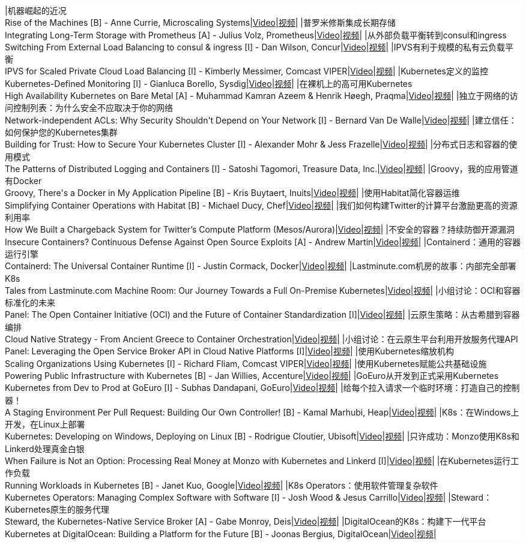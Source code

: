 |机器崛起的近况<br>Rise of the Machines [B] - Anne Currie, Microscaling Systems|[Video](https://www.youtube.com/watch?v=3Aa5S2_rOcs)|[视频](https://v.qq.com/x/page/i0728btv09i.html)|
|普罗米修斯集成长期存储<br>Integrating Long-Term Storage with Prometheus [A] - Julius Volz, Prometheus|[Video](https://www.youtube.com/watch?v=MuHkckZg5L0)|[视频](https://v.qq.com/x/page/r07285mldb3.html)|
|从外部负载平衡转到consul和ingress<br>Switching From External Load Balancing to consul & ingress [I] - Dan Wilson, Concur|[Video](https://www.youtube.com/watch?v=gsf__yuWCF8)|[视频](https://v.qq.com/x/page/a0728qd4k4y.html)|
|IPVS有利于规模的私有云负载平衡<br>IPVS for Scaled Private Cloud Load Balancing [I] - Kimberly Messimer, Comcast VIPER|[Video](https://www.youtube.com/watch?v=KJ-A8LYriGI)|[视频](https://v.qq.com/x/page/e0728q1ecfq.html)|
|Kubernetes定义的监控<br>Kubernetes-Defined Monitoring [I] - Gianluca Borello, Sysdig|[Video](https://www.youtube.com/watch?v=ncSn3_9bfIQ)|[视频](https://v.qq.com/x/page/p0728n2rs3d.html)|
|在裸机上的高可用Kubernetes<br>High Availability Kubernetes on Bare Metal [A] - Muhammad Kamran Azeem & Henrik Høegh, Praqma|[Video](https://www.youtube.com/watch?v=ojZT1sKCGQs)|[视频](https://v.qq.com/x/page/v0728hb5wy7.html)|
|独立于网络的访问控制列表：为什么安全不应取决于你的网络<br>Network-independent ACLs: Why Security Shouldn't Depend on Your Network [I] - Bernard Van De Walle|[Video](https://www.youtube.com/watch?v=wm7rj2zhXM0)|[视频](https://v.qq.com/x/page/h0728henc5f.html)|
|建立信任：如何保护您的Kubernetes集群<br>Building for Trust: How to Secure Your Kubernetes Cluster [I] - Alexander Mohr & Jess Frazelle|[Video](https://www.youtube.com/watch?v=YRR-kZub0cA)|[视频](https://v.qq.com/x/page/f07287hz4sn.html)|
|分布式日志和容器的使用模式<br>The Patterns of Distributed Logging and Containers [I] - Satoshi Tagomori, Treasure Data, Inc.|[Video](https://www.youtube.com/watch?v=TIg9Yi2eGqM)|[视频](https://v.qq.com/x/page/a0728w2wbk6.html)|
|Groovy，我的应用管道有Docker<br>Groovy, There's a Docker in My Application Pipeline [B] - Kris Buytaert, Inuits|[Video](https://www.youtube.com/watch?v=zlmVGmpt_Po)|[视频](https://v.qq.com/x/page/r07285k3aw2.html)|
|使用Habitat简化容器运维<br>Simplifying Container Operations with Habitat [B] - Michael Ducy, Chef|[Video](https://www.youtube.com/watch?v=bpt-JHEkVs8)|[视频](https://v.qq.com/x/page/k07435l2kx7.html)|
|我们如何构建Twitter的计算平台激励更高的资源利用率<br>How We Built a Chargeback System for Twitter’s Compute Platform (Mesos/Aurora)|[Video](https://www.youtube.com/watch?v=5D3IKZTCG48)|[视频](https://v.qq.com/x/page/y0743x1qy64.html)|
|不安全的容器？持续防御开源漏洞<br>Insecure Containers? Continuous Defense Against Open Source Exploits [A] - Andrew Martin|[Video](https://www.youtube.com/watch?v=MP09j2RdgPE)|[视频](https://v.qq.com/x/page/a074372orov.html)|
|Containerd：通用的容器运行引擎<br>Containerd: The Universal Container Runtime [I] - Justin Cormack, Docker|[Video](https://www.youtube.com/watch?v=cfhnioURGdE)|[视频](https://v.qq.com/x/page/v0743knqs7f.html)|
|Lastminute.com机房的故事：内部完全部署K8s<br>Tales from Lastminute.com Machine Room: Our Journey Towards a Full On-Premise Kubernetes|[Video](https://www.youtube.com/watch?v=iShh33WaoHw)|[视频](https://v.qq.com/x/page/b0743ni1rjl.html)|
|小组讨论：OCI和容器标准化的未来<br>Panel: The Open Container Initiative (OCI) and the Future of Container Standardization [I]|[Video](https://www.youtube.com/watch?v=Tev5NMr0hxU)|[视频](https://v.qq.com/x/page/e0743dps8yf.html)|
|云原生策略：从古希腊到容器编排<br>Cloud Native Strategy - From Ancient Greece to Container Orchestration|[Video](https://www.youtube.com/watch?v=c2I77fERJqI)|[视频](https://v.qq.com/x/page/f0743j63blj.html)|
|小组讨论：在云原生平台利用开放服务代理API<br>Panel: Leveraging the Open Service Broker API in Cloud Native Platforms [I]|[Video](https://www.youtube.com/watch?v=Bt0pxicf7_A)|[视频](https://v.qq.com/x/page/e07431n4fc4.html)|
|使用Kubernetes缩放机构<br>Scaling Organizations Using Kubernetes [I] - Richard Fliam, Comcast VIPER|[Video](https://www.youtube.com/watch?v=-EFkL9JmbL0)|[视频](https://v.qq.com/x/page/t0743gdc770.html)|
|使用Kubernetes赋能公共基础设施<br>Powering Public Infrastructure with Kubernetes [B] - Jan Willies, Accenture|[Video](https://www.youtube.com/watch?v=RBUtNSXRHG4)|[视频](https://v.qq.com/x/page/m0743qgmz74.html)|
|GoEuro从开发到正式采用Kubernetes<br>Kubernetes from Dev to Prod at GoEuro [I] - Subhas Dandapani, GoEuro|[Video](https://www.youtube.com/watch?v=kLTqcM_FTCw)|[视频](https://v.qq.com/x/page/w0743wjozm0.html)|
|给每个拉入请求一个临时环境：打造自己的控制器！<br>A Staging Environment Per Pull Request: Building Our Own Controller! [B] - Kamal Marhubi, Heap|[Video](https://www.youtube.com/watch?v=AX9ms2kmaJ0)|[视频](https://v.qq.com/x/page/s0743knspmk.html)|
|K8s：在Windows上开发，在Linux上部署<br>Kubernetes: Developing on Windows, Deploying on Linux [B] - Rodrigue Cloutier, Ubisoft|[Video](https://www.youtube.com/watch?v=CWxYKernSBI)|[视频](https://v.qq.com/x/page/f07433kz4n1.html)|
|只许成功：Monzo使用K8s和Linkerd处理真金白银<br>When Failure is Not an Option: Processing Real Money at Monzo with Kubernetes and Linkerd [I]|[Video](https://www.youtube.com/watch?v=wBgBwNZo_EE)|[视频](https://v.qq.com/x/page/f0743b96om2.html)|
|在Kubernetes运行工作负载<br>Running Workloads in Kubernetes [B] - Janet Kuo, Google|[Video](https://www.youtube.com/watch?v=spHPCc82ACs)|[视频](https://v.qq.com/x/page/n07439vov2p.html)|
|K8s Operators：使用软件管理复杂软件<br>Kubernetes Operators: Managing Complex Software with Software [I] - Josh Wood & Jesus Carrillo|[Video](https://www.youtube.com/watch?v=cj5uk1uje_Y)|[视频](https://v.qq.com/x/page/p0743jm44a6.html)|
|Steward：Kubernetes原生的服务代理<br>Steward, the Kubernetes-Native Service Broker [A] - Gabe Monroy, Deis|[Video](https://www.youtube.com/watch?v=PNPVDKrbgsE)|[视频](https://v.qq.com/x/page/o0743slujgo.html)|
|DigitalOcean的K8s：构建下一代平台<br>Kubernetes at DigitalOcean: Building a Platform for the Future [B] - Joonas Bergius, DigitalOcean|[Video](https://www.youtube.com/watch?v=Jhfd5FjYimU)|[视频](https://v.qq.com/x/page/q07435pruy1.html)|